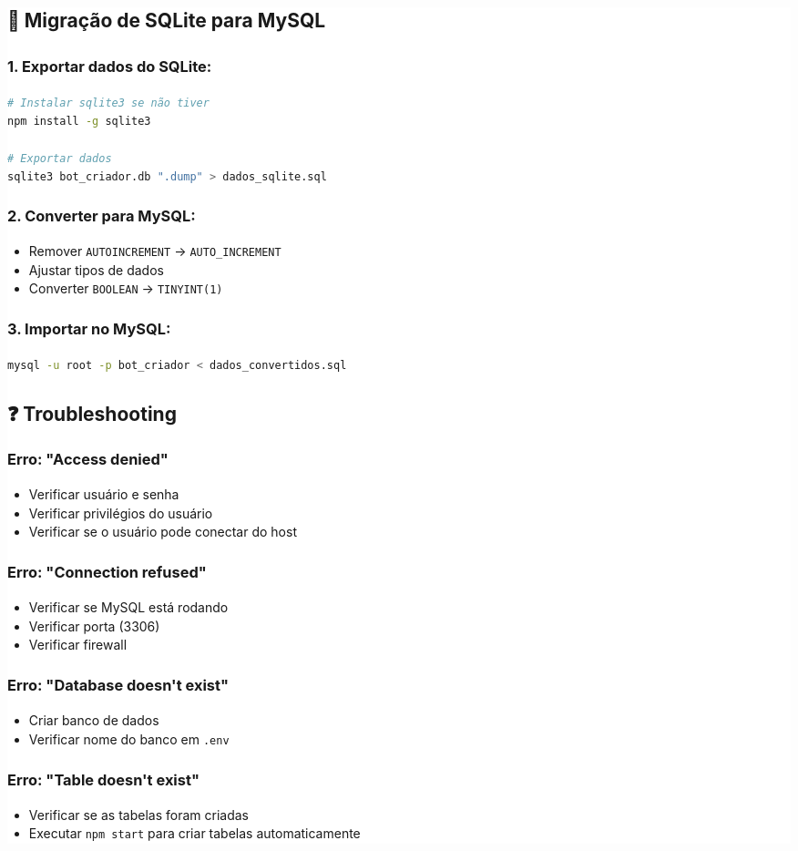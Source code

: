 ## 🔄 Migração de SQLite para MySQL

### **1. Exportar dados do SQLite:**
```bash
# Instalar sqlite3 se não tiver
npm install -g sqlite3

# Exportar dados
sqlite3 bot_criador.db ".dump" > dados_sqlite.sql
```

### **2. Converter para MySQL:**
- Remover `AUTOINCREMENT` → `AUTO_INCREMENT`
- Ajustar tipos de dados
- Converter `BOOLEAN` → `TINYINT(1)`

### **3. Importar no MySQL:**
```bash
mysql -u root -p bot_criador < dados_convertidos.sql
```

## ❓ Troubleshooting

### **Erro: "Access denied"**
- Verificar usuário e senha
- Verificar privilégios do usuário
- Verificar se o usuário pode conectar do host

### **Erro: "Connection refused"**
- Verificar se MySQL está rodando
- Verificar porta (3306)
- Verificar firewall

### **Erro: "Database doesn't exist"**
- Criar banco de dados
- Verificar nome do banco em `.env`

### **Erro: "Table doesn't exist"**
- Verificar se as tabelas foram criadas
- Executar `npm start` para criar tabelas automaticamente 